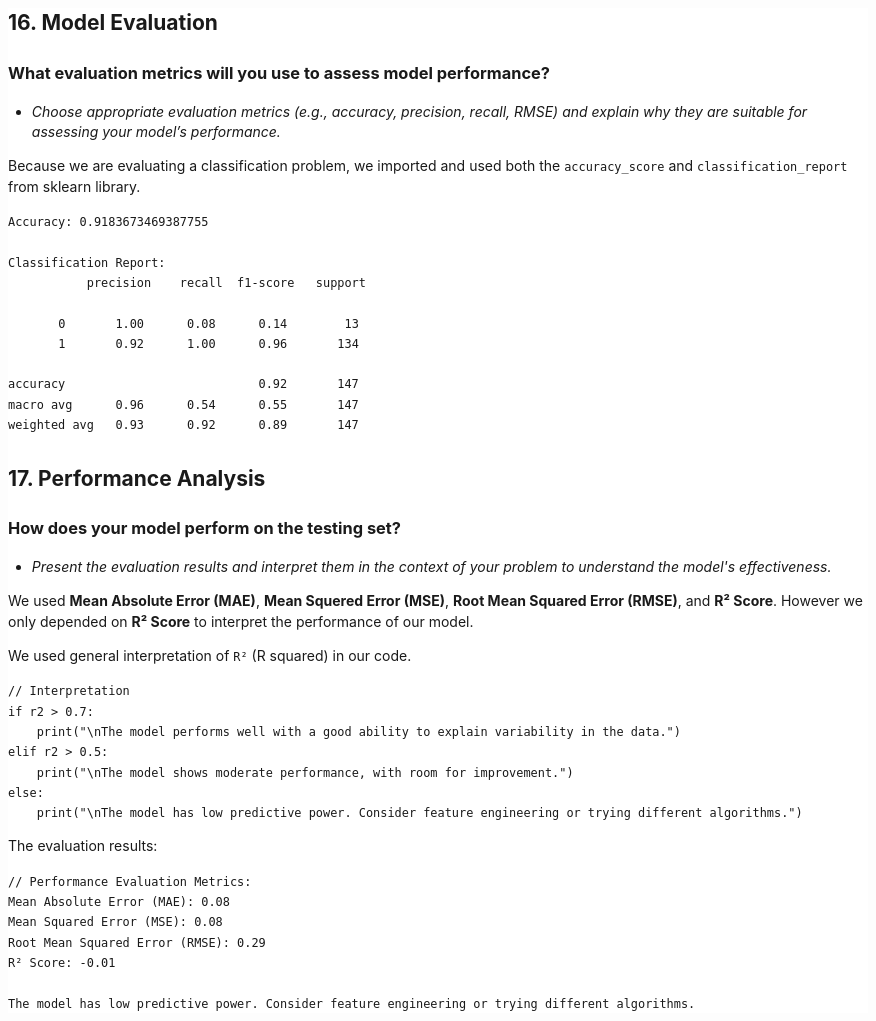 ## 16. Model Evaluation

### What evaluation metrics will you use to assess model performance?

- _Choose appropriate evaluation metrics (e.g., accuracy, precision, recall, RMSE) and explain why they are suitable for assessing your model’s performance._

Because we are evaluating a classification problem, we imported and used both the `accuracy_score` and `classification_report` from sklearn library.

    Accuracy: 0.9183673469387755

    Classification Report:
               precision    recall  f1-score   support

           0       1.00      0.08      0.14        13
           1       0.92      1.00      0.96       134

    accuracy                           0.92       147
    macro avg      0.96      0.54      0.55       147
    weighted avg   0.93      0.92      0.89       147

## 17. Performance Analysis

### How does your model perform on the testing set?

- _Present the evaluation results and interpret them in the context of your problem to understand the model's effectiveness._

We used **Mean Absolute Error (MAE)**, **Mean Squered Error (MSE)**, **Root Mean Squared Error (RMSE)**, and **R² Score**. However we only depended on **R² Score** to interpret the performance of our model.

We used general interpretation of `R²` (R squared) in our code.

    // Interpretation
    if r2 > 0.7:
        print("\nThe model performs well with a good ability to explain variability in the data.")
    elif r2 > 0.5:
        print("\nThe model shows moderate performance, with room for improvement.")
    else:
        print("\nThe model has low predictive power. Consider feature engineering or trying different algorithms.")

The evaluation results:

    // Performance Evaluation Metrics:
    Mean Absolute Error (MAE): 0.08
    Mean Squared Error (MSE): 0.08
    Root Mean Squared Error (RMSE): 0.29
    R² Score: -0.01

    The model has low predictive power. Consider feature engineering or trying different algorithms.

